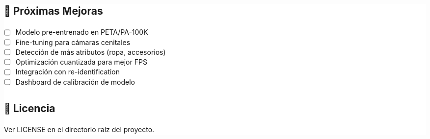 ## 🚀 Próximas Mejoras

- [ ] Modelo pre-entrenado en PETA/PA-100K
- [ ] Fine-tuning para cámaras cenitales
- [ ] Detección de más atributos (ropa, accesorios)
- [ ] Optimización cuantizada para mejor FPS
- [ ] Integración con re-identification
- [ ] Dashboard de calibración de modelo

## 📄 Licencia

Ver LICENSE en el directorio raíz del proyecto.
